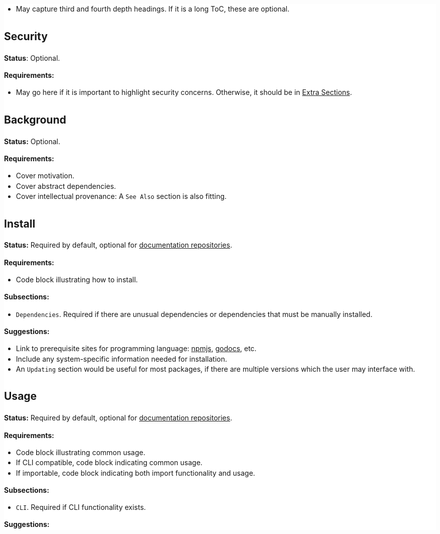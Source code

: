- May capture third and fourth depth headings. If it is a long ToC, these are optional.

## Security

**Status**: Optional.

**Requirements:**

- May go here if it is important to highlight security concerns. Otherwise, it should be in [Extra Sections](#extra-sections).

## Background

**Status:** Optional.

**Requirements:**

- Cover motivation.
- Cover abstract dependencies.
- Cover intellectual provenance: A `See Also` section is also fitting.

## Install

**Status:** Required by default, optional for [documentation repositories](#definitions).

**Requirements:**

- Code block illustrating how to install.

**Subsections:**

- `Dependencies`. Required if there are unusual dependencies or dependencies that must be manually installed.

**Suggestions:**

- Link to prerequisite sites for programming language: [npmjs](https://npmjs.com), [godocs](https://godoc.org), etc.
- Include any system-specific information needed for installation.
- An `Updating` section would be useful for most packages, if there are multiple versions which the user may interface with.

## Usage

**Status:** Required by default, optional for [documentation repositories](#definitions).

**Requirements:**

- Code block illustrating common usage.
- If CLI compatible, code block indicating common usage.
- If importable, code block indicating both import functionality and usage.

**Subsections:**

- `CLI`. Required if CLI functionality exists.

**Suggestions:**
